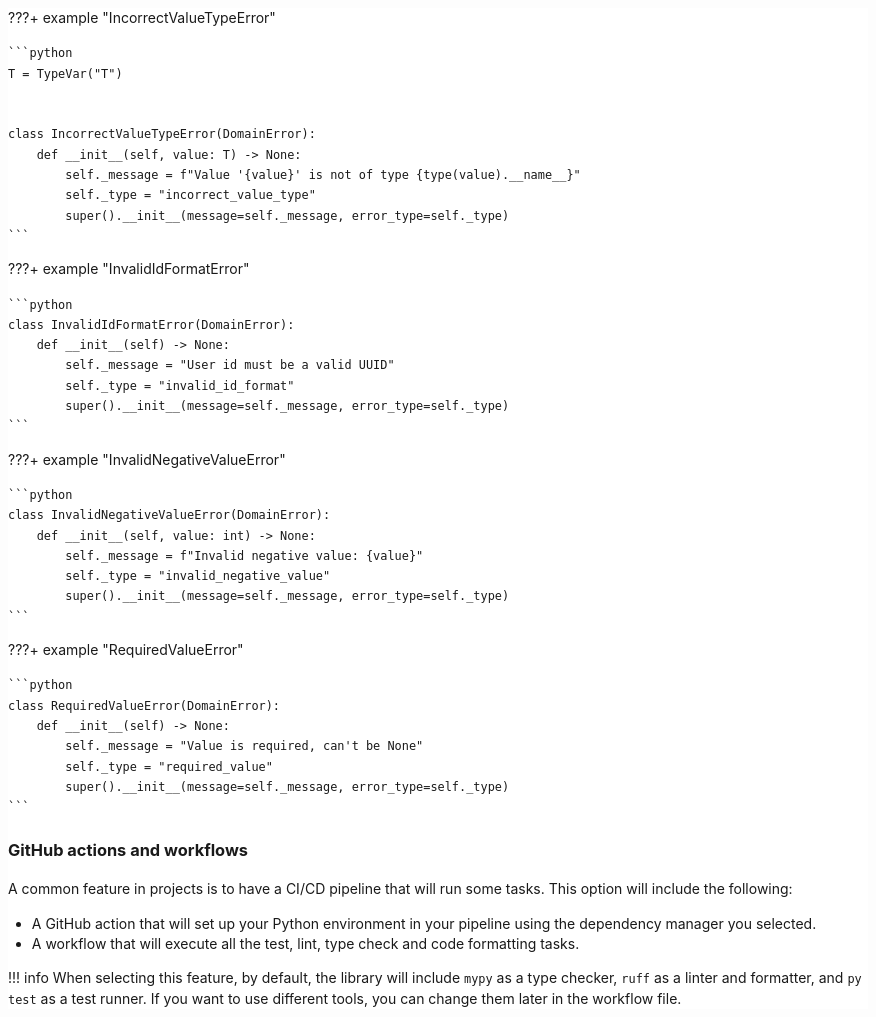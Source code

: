 ???+ example "IncorrectValueTypeError"

    ```python
    T = TypeVar("T")
    
    
    class IncorrectValueTypeError(DomainError):
        def __init__(self, value: T) -> None:
            self._message = f"Value '{value}' is not of type {type(value).__name__}"
            self._type = "incorrect_value_type"
            super().__init__(message=self._message, error_type=self._type)
    ```

???+ example "InvalidIdFormatError"

    ```python
    class InvalidIdFormatError(DomainError):
        def __init__(self) -> None:
            self._message = "User id must be a valid UUID"
            self._type = "invalid_id_format"
            super().__init__(message=self._message, error_type=self._type)
    ```

???+ example "InvalidNegativeValueError"

    ```python
    class InvalidNegativeValueError(DomainError):
        def __init__(self, value: int) -> None:
            self._message = f"Invalid negative value: {value}"
            self._type = "invalid_negative_value"
            super().__init__(message=self._message, error_type=self._type)
    ```

???+ example "RequiredValueError"

    ```python
    class RequiredValueError(DomainError):
        def __init__(self) -> None:
            self._message = "Value is required, can't be None"
            self._type = "required_value"
            super().__init__(message=self._message, error_type=self._type)
    ```

### GitHub actions and workflows

A common feature in projects is to have a CI/CD pipeline that will run some tasks. This option will include the following:

- A GitHub action that will set up your Python environment in your pipeline using the dependency manager you selected.
- A workflow that will execute all the test, lint, type check and code formatting tasks.

!!! info
    When selecting this feature, by default, the library will include `mypy` as a type checker, `ruff` as a linter and formatter, and
    `pytest` as a test runner. If you want to use different tools, you can change them later in the workflow file.
